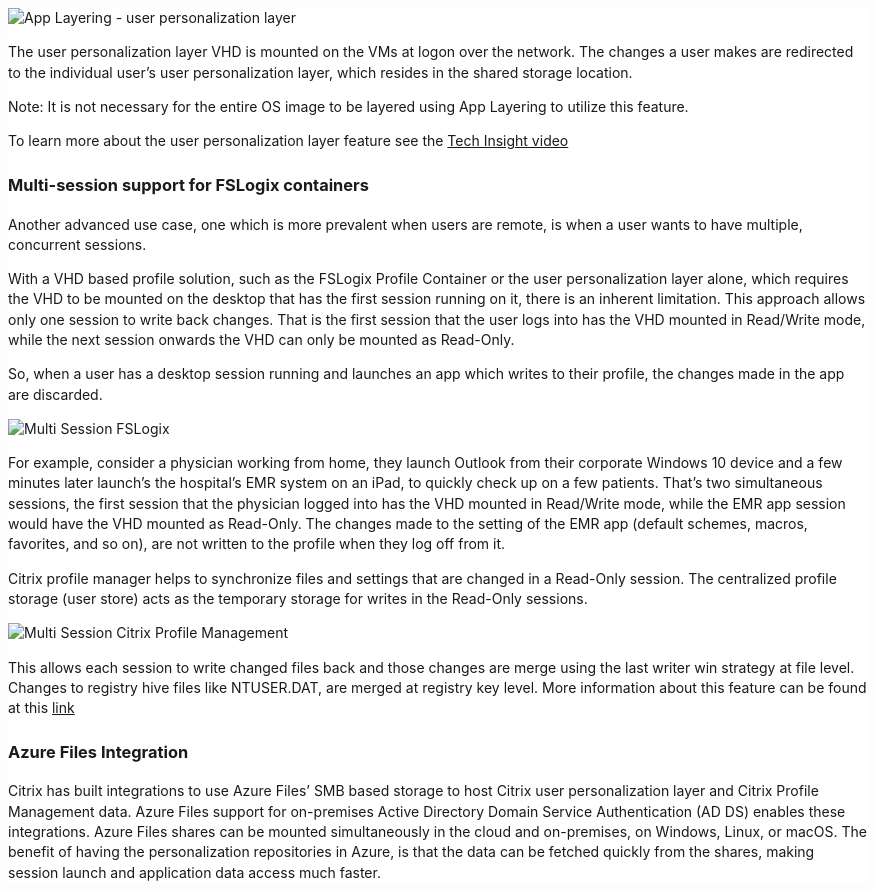![App Layering - user personalization layer](/en-us/tech-zone/learn/media/tech-briefs_windows-virtual-desktop-value-add_12-app-layering-user-layers.png)

The user personalization layer VHD is mounted on the VMs at logon over the network. The changes a user makes are redirected to the individual user’s user personalization layer, which resides in the shared storage location.

Note: It is not necessary for the entire OS image to be layered using App Layering to utilize this feature.

To learn more about the user personalization layer feature see the [Tech Insight video](/en-us/tech-zone/learn/tech-insights/app-layering-user-layers.html)

### Multi-session support for FSLogix containers

Another advanced use case, one which is more prevalent when users are remote, is when a user wants to have multiple, concurrent sessions.

With a VHD based profile solution, such as the FSLogix Profile Container or the user personalization layer alone, which requires the VHD to be mounted on the desktop that has the first session running on it, there is an inherent limitation. This approach allows only one session to write back changes. That is the first session that the user logs into has the VHD mounted in Read/Write mode, while the next session onwards the VHD can only be mounted as Read-Only.

So, when a user has a desktop session running and launches an app which writes to their profile, the changes made in the app are discarded.

![Multi Session FSLogix](/en-us/tech-zone/learn/media/tech-briefs_windows-virtual-desktop-value-add_13-multi-session-fslogix.png)

For example, consider a physician working from home, they launch Outlook from their corporate Windows 10 device and a few minutes later launch’s the hospital’s EMR system on an iPad, to quickly check up on a few patients. That’s two simultaneous sessions, the first session that the physician logged into has the VHD mounted in Read/Write mode, while the EMR app session would have the VHD mounted as Read-Only. The changes made to the setting of the EMR app (default schemes, macros, favorites, and so on), are not written to the profile when they log off from it.

Citrix profile manager helps to synchronize files and settings that are changed in a Read-Only session. The centralized profile storage (user store) acts as the temporary storage for writes in the Read-Only sessions.

![Multi Session Citrix Profile Management](/en-us/tech-zone/learn/media/tech-briefs_windows-virtual-desktop-value-add_14-multi-session-citrix-profile-management.png)

This allows each session to write changed files back and those changes are merge using the last writer win strategy at file level. Changes to registry hive files like NTUSER.DAT, are merged at registry key level. More information about this feature can be found at this [link](/en-us/profile-management/current-release/configure/enable-multi-session-write-back-for-fslogix-profile-container.html)

### Azure Files Integration

Citrix has built integrations to use Azure Files’ SMB based storage to host Citrix user personalization layer and Citrix Profile Management data. Azure Files support for on-premises Active Directory Domain Service Authentication (AD DS) enables these integrations. Azure Files shares can be mounted simultaneously in the cloud and on-premises, on Windows, Linux, or macOS. The benefit of having the personalization repositories in Azure, is that the data can be fetched quickly from the shares, making session launch and application data access much faster.

